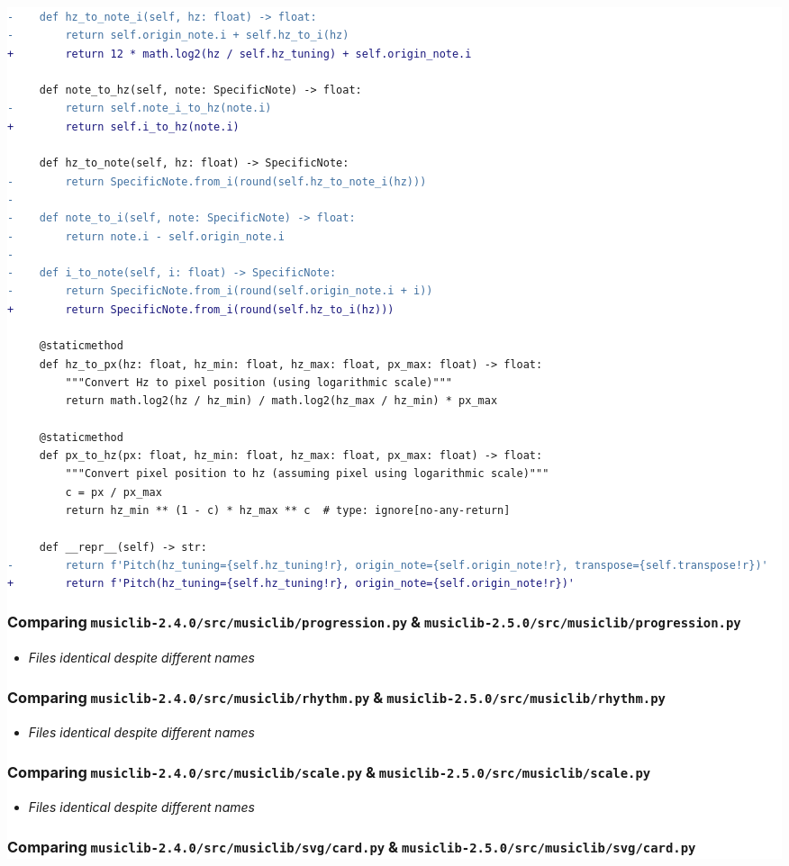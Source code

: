```diff
-    def hz_to_note_i(self, hz: float) -> float:
-        return self.origin_note.i + self.hz_to_i(hz)
+        return 12 * math.log2(hz / self.hz_tuning) + self.origin_note.i
 
     def note_to_hz(self, note: SpecificNote) -> float:
-        return self.note_i_to_hz(note.i)
+        return self.i_to_hz(note.i)
 
     def hz_to_note(self, hz: float) -> SpecificNote:
-        return SpecificNote.from_i(round(self.hz_to_note_i(hz)))
-
-    def note_to_i(self, note: SpecificNote) -> float:
-        return note.i - self.origin_note.i
-
-    def i_to_note(self, i: float) -> SpecificNote:
-        return SpecificNote.from_i(round(self.origin_note.i + i))
+        return SpecificNote.from_i(round(self.hz_to_i(hz)))
 
     @staticmethod
     def hz_to_px(hz: float, hz_min: float, hz_max: float, px_max: float) -> float:
         """Convert Hz to pixel position (using logarithmic scale)"""
         return math.log2(hz / hz_min) / math.log2(hz_max / hz_min) * px_max
 
     @staticmethod
     def px_to_hz(px: float, hz_min: float, hz_max: float, px_max: float) -> float:
         """Convert pixel position to hz (assuming pixel using logarithmic scale)"""
         c = px / px_max
         return hz_min ** (1 - c) * hz_max ** c  # type: ignore[no-any-return]
 
     def __repr__(self) -> str:
-        return f'Pitch(hz_tuning={self.hz_tuning!r}, origin_note={self.origin_note!r}, transpose={self.transpose!r})'
+        return f'Pitch(hz_tuning={self.hz_tuning!r}, origin_note={self.origin_note!r})'
```

### Comparing `musiclib-2.4.0/src/musiclib/progression.py` & `musiclib-2.5.0/src/musiclib/progression.py`

 * *Files identical despite different names*

### Comparing `musiclib-2.4.0/src/musiclib/rhythm.py` & `musiclib-2.5.0/src/musiclib/rhythm.py`

 * *Files identical despite different names*

### Comparing `musiclib-2.4.0/src/musiclib/scale.py` & `musiclib-2.5.0/src/musiclib/scale.py`

 * *Files identical despite different names*

### Comparing `musiclib-2.4.0/src/musiclib/svg/card.py` & `musiclib-2.5.0/src/musiclib/svg/card.py`
